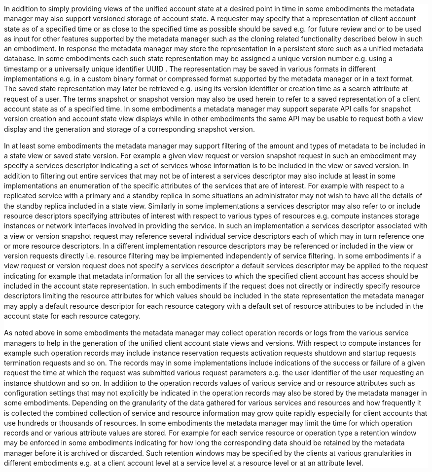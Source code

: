 In addition to simply providing views of the unified account state at a desired point in time in some embodiments the metadata manager may also support versioned storage of account state. A requester may specify that a representation of client account state as of a specified time or as close to the specified time as possible should be saved e.g. for future review and or to be used as input for other features supported by the metadata manager such as the cloning related functionality described below in such an embodiment. In response the metadata manager may store the representation in a persistent store such as a unified metadata database. In some embodiments each such state representation may be assigned a unique version number e.g. using a timestamp or a universally unique identifier UUID . The representation may be saved in various formats in different implementations e.g. in a custom binary format or compressed format supported by the metadata manager or in a text format. The saved state representation may later be retrieved e.g. using its version identifier or creation time as a search attribute at request of a user. The terms snapshot or snapshot version may also be used herein to refer to a saved representation of a client account state as of a specified time. In some embodiments a metadata manager may support separate API calls for snapshot version creation and account state view displays while in other embodiments the same API may be usable to request both a view display and the generation and storage of a corresponding snapshot version.

In at least some embodiments the metadata manager may support filtering of the amount and types of metadata to be included in a state view or saved state version. For example a given view request or version snapshot request in such an embodiment may specify a services descriptor indicating a set of services whose information is to be included in the view or saved version. In addition to filtering out entire services that may not be of interest a services descriptor may also include at least in some implementations an enumeration of the specific attributes of the services that are of interest. For example with respect to a replicated service with a primary and a standby replica in some situations an administrator may not wish to have all the details of the standby replica included in a state view. Similarly in some implementations a services descriptor may also refer to or include resource descriptors specifying attributes of interest with respect to various types of resources e.g. compute instances storage instances or network interfaces involved in providing the service. In such an implementation a services descriptor associated with a view or version snapshot request may reference several individual service descriptors each of which may in turn reference one or more resource descriptors. In a different implementation resource descriptors may be referenced or included in the view or version requests directly i.e. resource filtering may be implemented independently of service filtering. In some embodiments if a view request or version request does not specify a services descriptor a default services descriptor may be applied to the request indicating for example that metadata information for all the services to which the specified client account has access should be included in the account state representation. In such embodiments if the request does not directly or indirectly specify resource descriptors limiting the resource attributes for which values should be included in the state representation the metadata manager may apply a default resource descriptor for each resource category with a default set of resource attributes to be included in the account state for each resource category.

As noted above in some embodiments the metadata manager may collect operation records or logs from the various service managers to help in the generation of the unified client account state views and versions. With respect to compute instances for example such operation records may include instance reservation requests activation requests shutdown and startup requests termination requests and so on. The records may in some implementations include indications of the success or failure of a given request the time at which the request was submitted various request parameters e.g. the user identifier of the user requesting an instance shutdown and so on. In addition to the operation records values of various service and or resource attributes such as configuration settings that may not explicitly be indicated in the operation records may also be stored by the metadata manager in some embodiments. Depending on the granularity of the data gathered for various services and resources and how frequently it is collected the combined collection of service and resource information may grow quite rapidly especially for client accounts that use hundreds or thousands of resources. In some embodiments the metadata manager may limit the time for which operation records and or various attribute values are stored. For example for each service resource or operation type a retention window may be enforced in some embodiments indicating for how long the corresponding data should be retained by the metadata manager before it is archived or discarded. Such retention windows may be specified by the clients at various granularities in different embodiments e.g. at a client account level at a service level at a resource level or at an attribute level.
